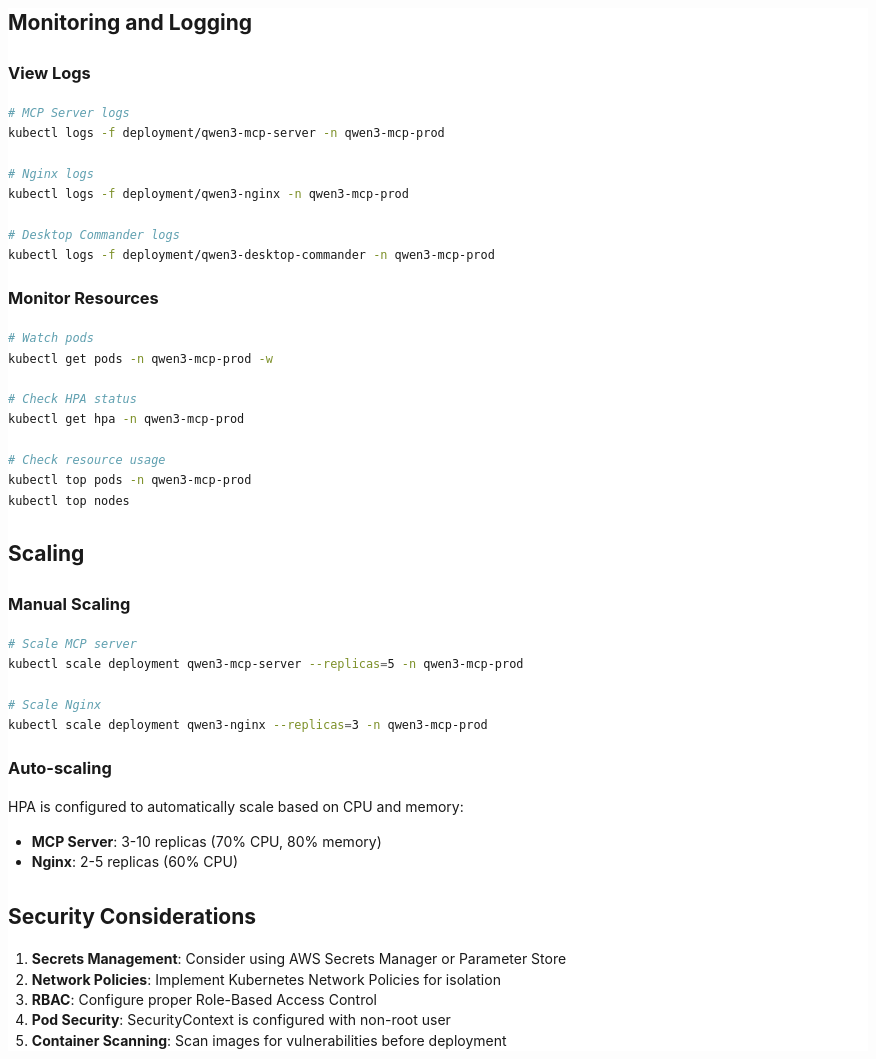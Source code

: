 ## Monitoring and Logging

### View Logs

```bash
# MCP Server logs
kubectl logs -f deployment/qwen3-mcp-server -n qwen3-mcp-prod

# Nginx logs
kubectl logs -f deployment/qwen3-nginx -n qwen3-mcp-prod

# Desktop Commander logs
kubectl logs -f deployment/qwen3-desktop-commander -n qwen3-mcp-prod
```

### Monitor Resources

```bash
# Watch pods
kubectl get pods -n qwen3-mcp-prod -w

# Check HPA status
kubectl get hpa -n qwen3-mcp-prod

# Check resource usage
kubectl top pods -n qwen3-mcp-prod
kubectl top nodes
```

## Scaling

### Manual Scaling

```bash
# Scale MCP server
kubectl scale deployment qwen3-mcp-server --replicas=5 -n qwen3-mcp-prod

# Scale Nginx
kubectl scale deployment qwen3-nginx --replicas=3 -n qwen3-mcp-prod
```

### Auto-scaling

HPA is configured to automatically scale based on CPU and memory:

- **MCP Server**: 3-10 replicas (70% CPU, 80% memory)
- **Nginx**: 2-5 replicas (60% CPU)

## Security Considerations

1. **Secrets Management**: Consider using AWS Secrets Manager or Parameter Store
2. **Network Policies**: Implement Kubernetes Network Policies for isolation
3. **RBAC**: Configure proper Role-Based Access Control
4. **Pod Security**: SecurityContext is configured with non-root user
5. **Container Scanning**: Scan images for vulnerabilities before deployment
